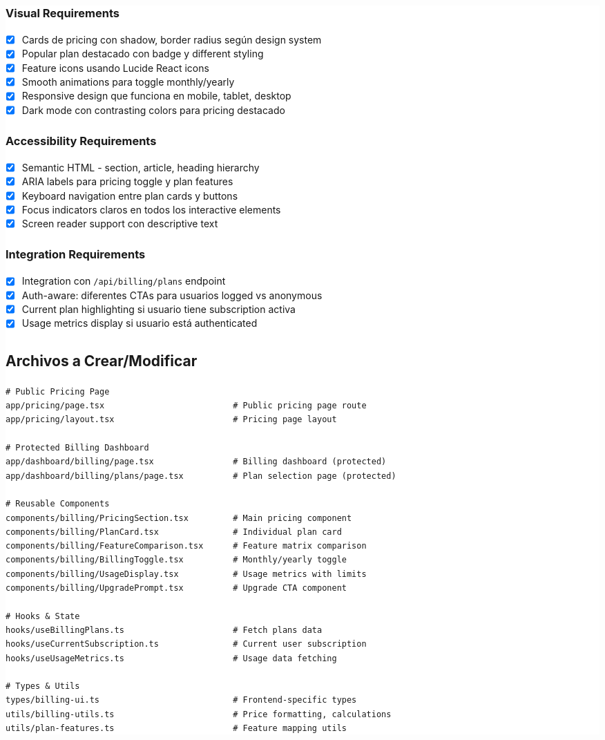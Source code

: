### Visual Requirements
- [x] Cards de pricing con shadow, border radius según design system
- [x] Popular plan destacado con badge y different styling
- [x] Feature icons usando Lucide React icons
- [x] Smooth animations para toggle monthly/yearly
- [x] Responsive design que funciona en mobile, tablet, desktop
- [x] Dark mode con contrasting colors para pricing destacado

### Accessibility Requirements
- [x] Semantic HTML - section, article, heading hierarchy
- [x] ARIA labels para pricing toggle y plan features
- [x] Keyboard navigation entre plan cards y buttons
- [x] Focus indicators claros en todos los interactive elements
- [x] Screen reader support con descriptive text

### Integration Requirements
- [x] Integration con `/api/billing/plans` endpoint
- [x] Auth-aware: diferentes CTAs para usuarios logged vs anonymous
- [x] Current plan highlighting si usuario tiene subscription activa
- [x] Usage metrics display si usuario está authenticated

## Archivos a Crear/Modificar
```
# Public Pricing Page
app/pricing/page.tsx                          # Public pricing page route
app/pricing/layout.tsx                        # Pricing page layout

# Protected Billing Dashboard
app/dashboard/billing/page.tsx                # Billing dashboard (protected)
app/dashboard/billing/plans/page.tsx          # Plan selection page (protected)

# Reusable Components
components/billing/PricingSection.tsx         # Main pricing component
components/billing/PlanCard.tsx               # Individual plan card
components/billing/FeatureComparison.tsx      # Feature matrix comparison
components/billing/BillingToggle.tsx          # Monthly/yearly toggle
components/billing/UsageDisplay.tsx           # Usage metrics with limits
components/billing/UpgradePrompt.tsx          # Upgrade CTA component

# Hooks & State
hooks/useBillingPlans.ts                      # Fetch plans data
hooks/useCurrentSubscription.ts               # Current user subscription
hooks/useUsageMetrics.ts                      # Usage data fetching

# Types & Utils
types/billing-ui.ts                           # Frontend-specific types
utils/billing-utils.ts                        # Price formatting, calculations
utils/plan-features.ts                        # Feature mapping utils
```


  [key: string]: {